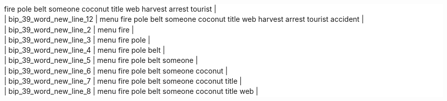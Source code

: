 fire
pole
belt
someone
coconut
title
web
harvest
arrest
tourist |  
| bip_39_word_new_line_12 | menu
fire
pole
belt
someone
coconut
title
web
harvest
arrest
tourist
accident |  
| bip_39_word_new_line_2 | menu
fire |  
| bip_39_word_new_line_3 | menu
fire
pole |  
| bip_39_word_new_line_4 | menu
fire
pole
belt |  
| bip_39_word_new_line_5 | menu
fire
pole
belt
someone |  
| bip_39_word_new_line_6 | menu
fire
pole
belt
someone
coconut |  
| bip_39_word_new_line_7 | menu
fire
pole
belt
someone
coconut
title |  
| bip_39_word_new_line_8 | menu
fire
pole
belt
someone
coconut
title
web |  